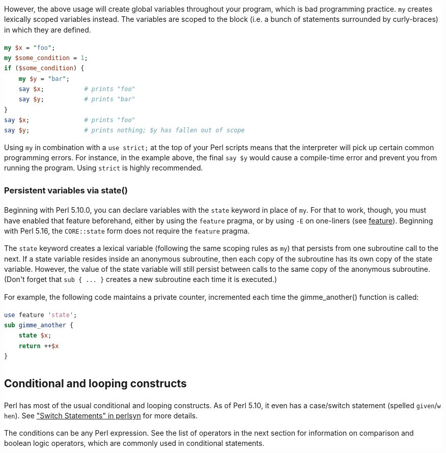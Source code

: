 However, the above usage will create global variables throughout your program, which is bad programming practice. `my` creates lexically scoped variables instead. The variables are scoped to the block (i.e. a bunch of statements surrounded by curly-braces) in  which they are defined.

```perl
my $x = "foo";
my $some_condition = 1;
if ($some_condition) {
    my $y = "bar";
    say $x;           # prints "foo"
    say $y;           # prints "bar"
}
say $x;               # prints "foo"
say $y;               # prints nothing; $y has fallen out of scope
```

Using `my` in combination with a `use strict;`  at the top of your Perl scripts means that the interpreter will pick up  certain common programming errors. For instance, in the example above,  the final `say $y` would cause a compile-time error and prevent you from running the program. Using `strict` is highly recommended.

### Persistent variables via state()

Beginning with Perl 5.10.0, you can declare variables with the `state` keyword in place of `my`. For that to work, though, you must have enabled that feature beforehand, either by using the `feature` pragma, or by using `-E` on one-liners (see [feature](https://perldoc.perl.org/feature)). Beginning with Perl 5.16, the `CORE::state` form does not require the `feature` pragma.

The `state` keyword creates a lexical variable (following the same scoping rules as `my`) that persists from one subroutine call to the next. If a state variable resides inside an anonymous subroutine, then each copy of the  subroutine has its own copy of the state variable. However, the value of the state variable will still persist between calls to the same copy of the anonymous subroutine. (Don't forget that `sub { ... }` creates a new subroutine each time it is executed.)

For example, the following code maintains a private counter, incremented each time the gimme_another() function is called:

```perl
use feature 'state';
sub gimme_another {
	state $x;
	return ++$x
}
```

## Conditional and looping constructs

Perl has most of the usual conditional and looping constructs. As of Perl 5.10, it even has a case/switch statement (spelled `given`/`when`). See ["Switch Statements" in perlsyn](https://perldoc.perl.org/perlsyn#Switch-Statements) for more details.

The conditions can be any Perl expression. See the list of operators  in the next section for information on comparison and boolean logic  operators, which are commonly used in conditional statements.
